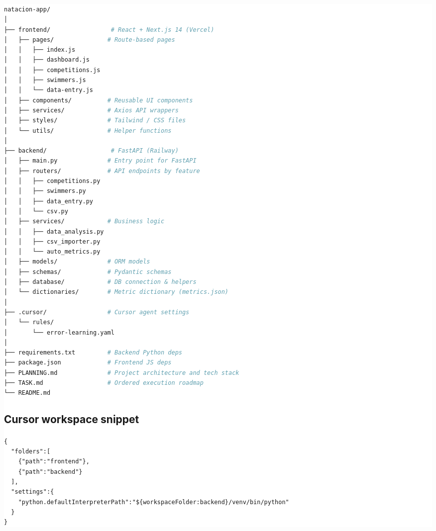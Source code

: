 ```bash
natacion-app/
│
├── frontend/                 # React + Next.js 14 (Vercel)
│   ├── pages/               # Route-based pages
│   │   ├── index.js
│   │   ├── dashboard.js
│   │   ├── competitions.js
│   │   ├── swimmers.js
│   │   └── data-entry.js
│   ├── components/          # Reusable UI components
│   ├── services/            # Axios API wrappers
│   ├── styles/              # Tailwind / CSS files
│   └── utils/               # Helper functions
│
├── backend/                  # FastAPI (Railway)
│   ├── main.py              # Entry point for FastAPI
│   ├── routers/             # API endpoints by feature
│   │   ├── competitions.py
│   │   ├── swimmers.py
│   │   ├── data_entry.py
│   │   └── csv.py
│   ├── services/            # Business logic
│   │   ├── data_analysis.py
│   │   ├── csv_importer.py
│   │   └── auto_metrics.py
│   ├── models/              # ORM models
│   ├── schemas/             # Pydantic schemas
│   ├── database/            # DB connection & helpers
│   └── dictionaries/        # Metric dictionary (metrics.json)
│
├── .cursor/                 # Cursor agent settings
│   └── rules/
│       └── error-learning.yaml
│
├── requirements.txt         # Backend Python deps
├── package.json             # Frontend JS deps
├── PLANNING.md              # Project architecture and tech stack
├── TASK.md                  # Ordered execution roadmap
└── README.md
```

## Cursor workspace snippet

```jsonc
{
  "folders":[
    {"path":"frontend"},
    {"path":"backend"}
  ],
  "settings":{
    "python.defaultInterpreterPath":"${workspaceFolder:backend}/venv/bin/python"
  }
}
```
